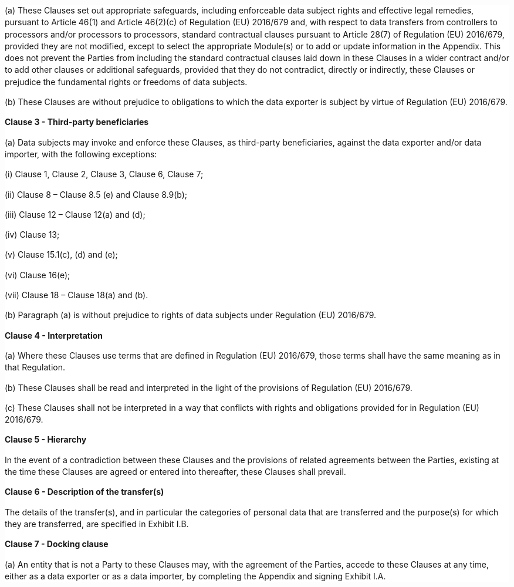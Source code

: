 (a) These Clauses set out appropriate safeguards, including enforceable data subject rights and effective legal remedies, pursuant to Article 46(1) and Article 46(2)(c) of Regulation (EU) 2016/679 and, with respect to data transfers from controllers to processors and/or processors to processors, standard contractual clauses pursuant to Article 28(7) of Regulation (EU) 2016/679, provided they are not modified, except to select the appropriate Module(s) or to add or update information in the Appendix. This does not prevent the Parties from including the standard contractual clauses laid down in these Clauses in a wider contract and/or to add other clauses or additional safeguards, provided that they do not contradict, directly or indirectly, these Clauses or prejudice the fundamental rights or freedoms of data subjects.

(b) These Clauses are without prejudice to obligations to which the data exporter is subject by virtue of Regulation (EU) 2016/679.

**Clause 3 - Third-party beneficiaries**

(a) Data subjects may invoke and enforce these Clauses, as third-party beneficiaries, against the data exporter and/or data importer, with the following exceptions:

(i) Clause 1, Clause 2, Clause 3, Clause 6, Clause 7;

(ii) Clause 8 – Clause 8.5 (e) and Clause 8.9(b);

(iii) Clause 12 – Clause 12(a) and (d);

(iv) Clause 13;

(v) Clause 15.1(c), (d) and (e);

(vi) Clause 16(e);

(vii) Clause 18 – Clause 18(a) and (b).

(b) Paragraph (a) is without prejudice to rights of data subjects under Regulation (EU) 2016/679.

**Clause 4 - Interpretation**

(a) Where these Clauses use terms that are defined in Regulation (EU) 2016/679, those terms shall have the same meaning as in that Regulation.

(b) These Clauses shall be read and interpreted in the light of the provisions of Regulation (EU) 2016/679.

(c) These Clauses shall not be interpreted in a way that conflicts with rights and obligations provided for in Regulation (EU) 2016/679.

**Clause 5 - Hierarchy**

In the event of a contradiction between these Clauses and the provisions of related agreements between the Parties, existing at the time these Clauses are agreed or entered into thereafter, these Clauses shall prevail.

**Clause 6 - Description of the transfer(s)**

The details of the transfer(s), and in particular the categories of personal data that are transferred and the purpose(s) for which they are transferred, are specified in Exhibit I.B.

**Clause 7 - Docking clause**

(a) An entity that is not a Party to these Clauses may, with the agreement of the Parties, accede to these Clauses at any time, either as a data exporter or as a data importer, by completing the Appendix and signing Exhibit I.A.
